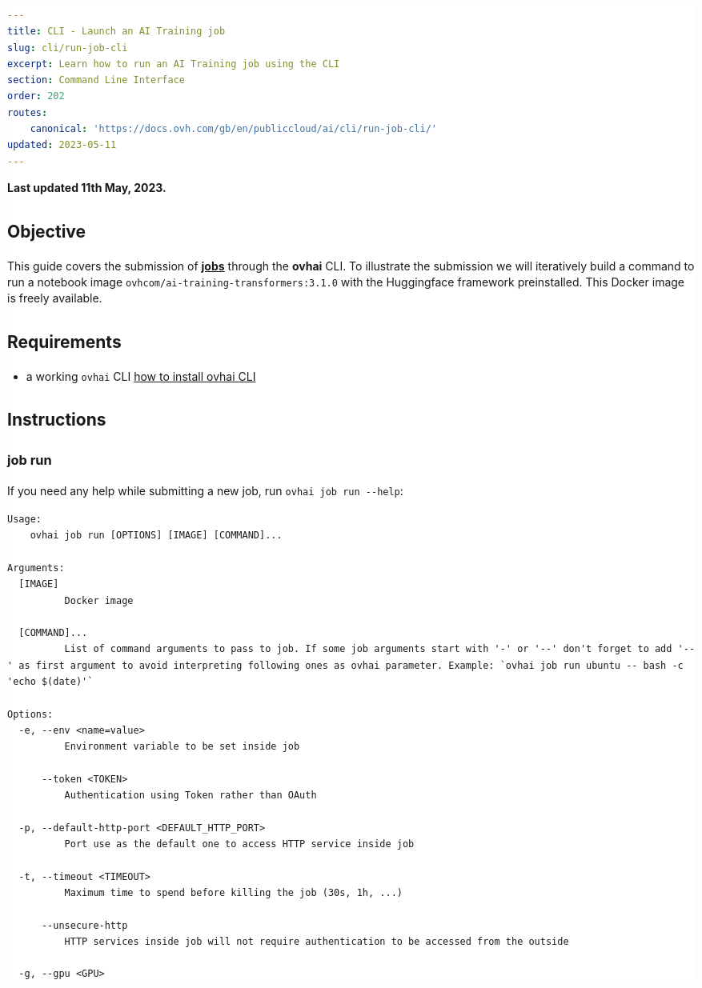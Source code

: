 ```yaml
---
title: CLI - Launch an AI Training job
slug: cli/run-job-cli
excerpt: Learn how to run an AI Training job using the CLI
section: Command Line Interface
order: 202
routes:
    canonical: 'https://docs.ovh.com/gb/en/publiccloud/ai/cli/run-job-cli/'
updated: 2023-05-11
---
```


**Last updated 11th May, 2023.**

## Objective

This guide covers the submission of [**jobs**](https://docs.ovh.com/de/publiccloud/ai/training/jobs) through the **ovhai** CLI.
To illustrate the submission we will iteratively build a command to run a notebook image `ovhcom/ai-training-transformers:3.1.0` with the Huggingface framework preinstalled.
This Docker image is freely available.

## Requirements

-   a working `ovhai` CLI [how to install ovhai CLI](https://docs.ovh.com/de/publiccloud/ai/cli/install-client)

## Instructions

### job run

If you need any help while submitting a new job, run `ovhai job run --help`:

``` {.console}
Usage:
    ovhai job run [OPTIONS] [IMAGE] [COMMAND]...

Arguments:
  [IMAGE]
          Docker image

  [COMMAND]...
          List of command arguments to pass to job. If some job arguments start with '-' or '--' don't forget to add '--' as first argument to avoid interpreting following ones as ovhai parameter. Example: `ovhai job run ubuntu -- bash -c 'echo $(date)'`

Options:
  -e, --env <name=value>
          Environment variable to be set inside job

      --token <TOKEN>
          Authentication using Token rather than OAuth

  -p, --default-http-port <DEFAULT_HTTP_PORT>
          Port use as the default one to access HTTP service inside job

  -t, --timeout <TIMEOUT>
          Maximum time to spend before killing the job (30s, 1h, ...)

      --unsecure-http
          HTTP services inside job will not require authentication to be accessed from the outside

  -g, --gpu <GPU>
```
